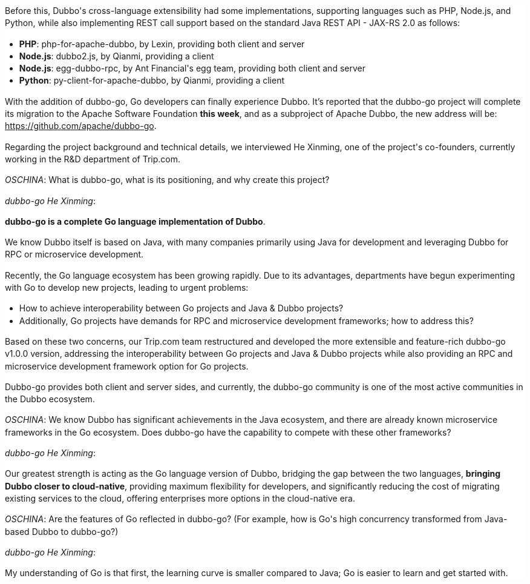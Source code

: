 Before this, Dubbo's cross-language extensibility had some implementations, supporting languages such as PHP, Node.js, and Python, while also implementing REST call support based on the standard Java REST API - JAX-RS 2.0 as follows:

* **PHP**: php-for-apache-dubbo, by Lexin, providing both client and server
* **Node.js**: dubbo2.js, by Qianmi, providing a client
* **Node.js**: egg-dubbo-rpc, by Ant Financial's egg team, providing both client and server
* **Python**: py-client-for-apache-dubbo, by Qianmi, providing a client

With the addition of dubbo-go, Go developers can finally experience Dubbo. It’s reported that the dubbo-go project will complete its migration to the Apache Software Foundation **this week**, and as a subproject of Apache Dubbo, the new address will be: https://github.com/apache/dubbo-go.

Regarding the project background and technical details, we interviewed He Xinming, one of the project's co-founders, currently working in the R&D department of Trip.com.

*OSCHINA*: What is dubbo-go, what is its positioning, and why create this project?

*dubbo-go He Xinming*:

**dubbo-go is a complete Go language implementation of Dubbo**.

We know Dubbo itself is based on Java, with many companies primarily using Java for development and leveraging Dubbo for RPC or microservice development.

Recently, the Go language ecosystem has been growing rapidly. Due to its advantages, departments have begun experimenting with Go to develop new projects, leading to urgent problems:

* How to achieve interoperability between Go projects and Java & Dubbo projects?
* Additionally, Go projects have demands for RPC and microservice development frameworks; how to address this?

Based on these two concerns, our Trip.com team restructured and developed the more extensible and feature-rich dubbo-go v1.0.0 version, addressing the interoperability between Go projects and Java & Dubbo projects while also providing an RPC and microservice development framework option for Go projects.

Dubbo-go provides both client and server sides, and currently, the dubbo-go community is one of the most active communities in the Dubbo ecosystem.

*OSCHINA*: We know Dubbo has significant achievements in the Java ecosystem, and there are already known microservice frameworks in the Go ecosystem. Does dubbo-go have the capability to compete with these other frameworks?

*dubbo-go He Xinming*:

Our greatest strength is acting as the Go language version of Dubbo, bridging the gap between the two languages, **bringing Dubbo closer to cloud-native**, providing maximum flexibility for developers, and significantly reducing the cost of migrating existing services to the cloud, offering enterprises more options in the cloud-native era.

*OSCHINA*: Are the features of Go reflected in dubbo-go? (For example, how is Go's high concurrency transformed from Java-based Dubbo to dubbo-go?)

*dubbo-go He Xinming*:

My understanding of Go is that first, the learning curve is smaller compared to Java; Go is easier to learn and get started with.
